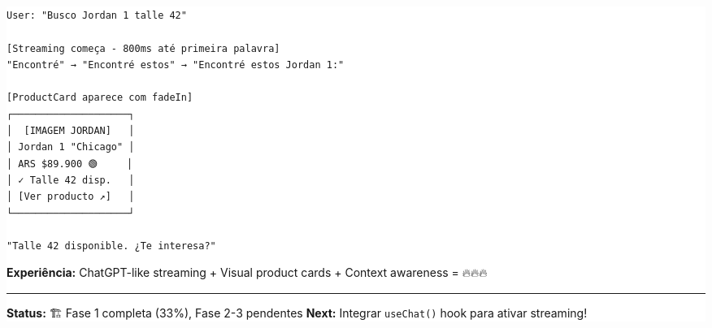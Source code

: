 ```
User: "Busco Jordan 1 talle 42"

[Streaming começa - 800ms até primeira palavra]
"Encontré" → "Encontré estos" → "Encontré estos Jordan 1:"

[ProductCard aparece com fadeIn]
┌────────────────────┐
│  [IMAGEM JORDAN]   │
│ Jordan 1 "Chicago" │
│ ARS $89.900 🟢     │
│ ✓ Talle 42 disp.   │
│ [Ver producto ↗]   │
└────────────────────┘

"Talle 42 disponible. ¿Te interesa?"
```

**Experiência:** ChatGPT-like streaming + Visual product cards + Context awareness = 🔥🔥🔥

---

**Status:** 🏗️ Fase 1 completa (33%), Fase 2-3 pendentes
**Next:** Integrar `useChat()` hook para ativar streaming!
